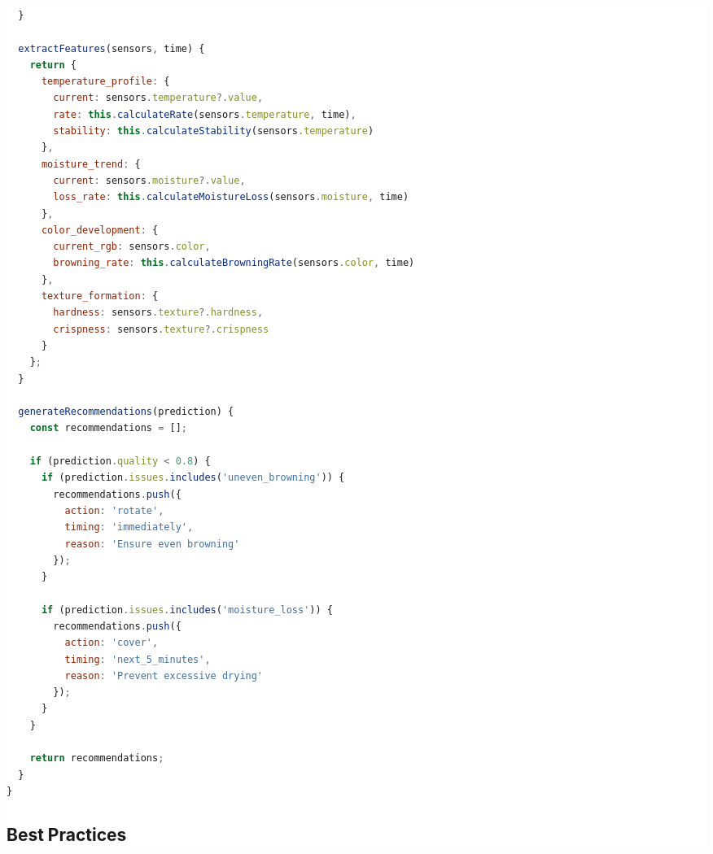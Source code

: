 ```javascript
  }
  
  extractFeatures(sensors, time) {
    return {
      temperature_profile: {
        current: sensors.temperature?.value,
        rate: this.calculateRate(sensors.temperature, time),
        stability: this.calculateStability(sensors.temperature)
      },
      moisture_trend: {
        current: sensors.moisture?.value,
        loss_rate: this.calculateMoistureLoss(sensors.moisture, time)
      },
      color_development: {
        current_rgb: sensors.color,
        browning_rate: this.calculateBrowningRate(sensors.color, time)
      },
      texture_formation: {
        hardness: sensors.texture?.hardness,
        crispness: sensors.texture?.crispness
      }
    };
  }
  
  generateRecommendations(prediction) {
    const recommendations = [];
    
    if (prediction.quality < 0.8) {
      if (prediction.issues.includes('uneven_browning')) {
        recommendations.push({
          action: 'rotate',
          timing: 'immediately',
          reason: 'Ensure even browning'
        });
      }
      
      if (prediction.issues.includes('moisture_loss')) {
        recommendations.push({
          action: 'cover',
          timing: 'next_5_minutes',
          reason: 'Prevent excessive drying'
        });
      }
    }
    
    return recommendations;
  }
}
```

## Best Practices
